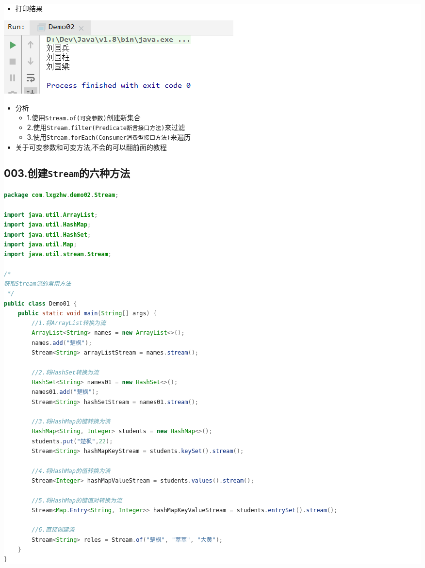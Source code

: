 - 打印结果

![1567059949787](assets/1567059949787.png)

- 分析
  - 1.使用`Stream.of(可变参数)`创建新集合
  - 2.使用`Stream.filter(Predicate断言接口方法)`来过滤
  - 3.使用`Stream.forEach(Consumer消费型接口方法)`来遍历
- 关于可变参数和可变方法,不会的可以翻前面的教程



## 003.创建`Stream`的六种方法

```java
package com.lxgzhw.demo02.Stream;

import java.util.ArrayList;
import java.util.HashMap;
import java.util.HashSet;
import java.util.Map;
import java.util.stream.Stream;

/*
获取Stream流的常用方法
 */
public class Demo01 {
    public static void main(String[] args) {
        //1.将ArrayList转换为流
        ArrayList<String> names = new ArrayList<>();
        names.add("楚枫");
        Stream<String> arrayListStream = names.stream();

        //2.将HashSet转换为流
        HashSet<String> names01 = new HashSet<>();
        names01.add("楚枫");
        Stream<String> hashSetStream = names01.stream();

        //3.将HashMap的键转换为流
        HashMap<String, Integer> students = new HashMap<>();
        students.put("楚枫",22);
        Stream<String> hashMapKeyStream = students.keySet().stream();

        //4.将HashMap的值转换为流
        Stream<Integer> hashMapValueStream = students.values().stream();

        //5.将HashMap的键值对转换为流
        Stream<Map.Entry<String, Integer>> hashMapKeyValueStream = students.entrySet().stream();

        //6.直接创建流
        Stream<String> roles = Stream.of("楚枫", "萃萃", "大黄");
    }
}
```
